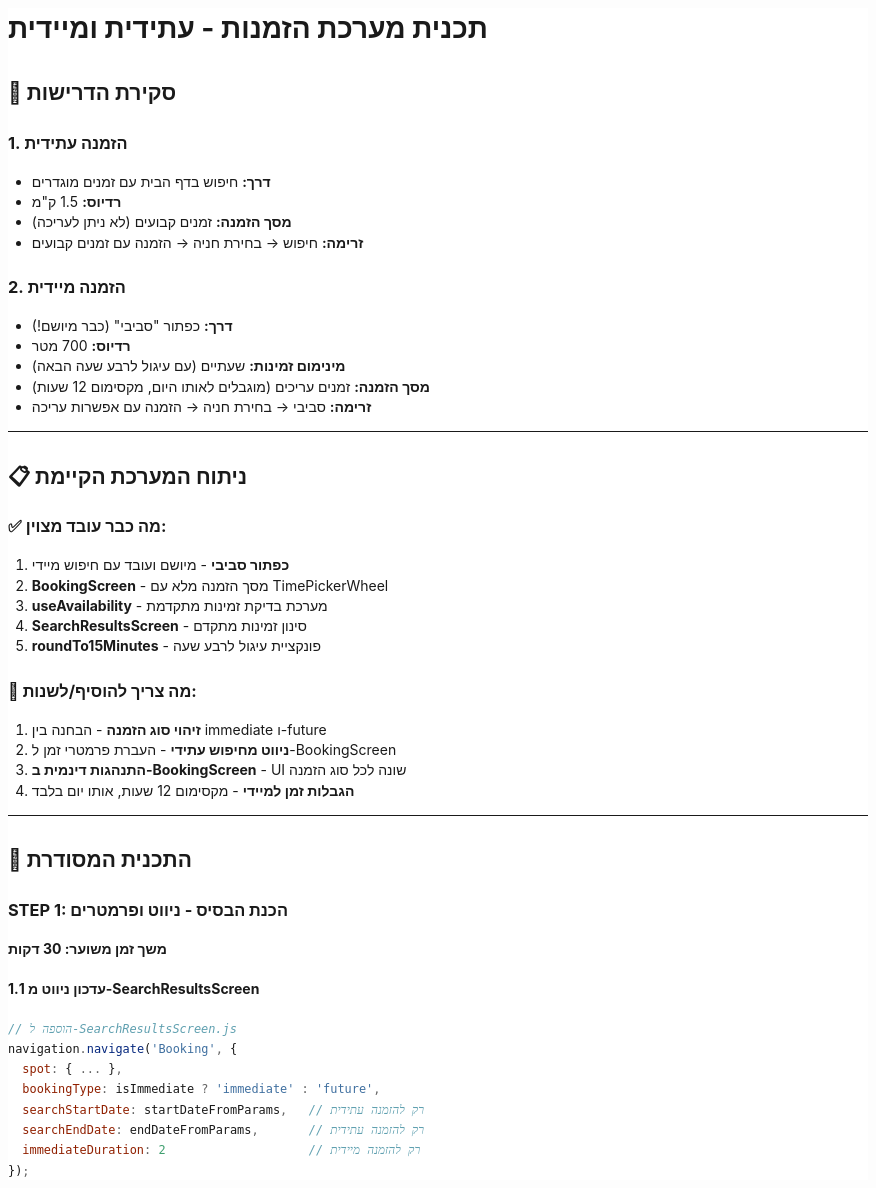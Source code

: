 # תכנית מערכת הזמנות - עתידית ומיידית

## 🎯 סקירת הדרישות

### **1. הזמנה עתידית**
- **דרך:** חיפוש בדף הבית עם זמנים מוגדרים
- **רדיוס:** 1.5 ק"מ
- **מסך הזמנה:** זמנים קבועים (לא ניתן לעריכה)
- **זרימה:** חיפוש → בחירת חניה → הזמנה עם זמנים קבועים

### **2. הזמנה מיידית**
- **דרך:** כפתור "סביבי" (כבר מיושם!)
- **רדיוס:** 700 מטר
- **מינימום זמינות:** שעתיים (עם עיגול לרבע שעה הבאה)
- **מסך הזמנה:** זמנים עריכים (מוגבלים לאותו היום, מקסימום 12 שעות)
- **זרימה:** סביבי → בחירת חניה → הזמנה עם אפשרות עריכה

---

## 📋 ניתוח המערכת הקיימת

### **✅ מה כבר עובד מצוין:**
1. **כפתור סביבי** - מיושם ועובד עם חיפוש מיידי
2. **BookingScreen** - מסך הזמנה מלא עם TimePickerWheel
3. **useAvailability** - מערכת בדיקת זמינות מתקדמת
4. **SearchResultsScreen** - סינון זמינות מתקדם
5. **roundTo15Minutes** - פונקציית עיגול לרבע שעה

### **🔧 מה צריך להוסיף/לשנות:**
1. **זיהוי סוג הזמנה** - הבחנה בין immediate ו-future
2. **ניווט מחיפוש עתידי** - העברת פרמטרי זמן ל-BookingScreen
3. **התנהגות דינמית ב-BookingScreen** - UI שונה לכל סוג הזמנה
4. **הגבלות זמן למיידי** - מקסימום 12 שעות, אותו יום בלבד

---

## 🚀 התכנית המסודרת

### **STEP 1: הכנת הבסיס - ניווט ופרמטרים**
**משך זמן משוער: 30 דקות**

#### 1.1 עדכון ניווט מ-SearchResultsScreen
```javascript
// הוספה ל-SearchResultsScreen.js
navigation.navigate('Booking', {
  spot: { ... },
  bookingType: isImmediate ? 'immediate' : 'future',
  searchStartDate: startDateFromParams,   // רק להזמנה עתידית
  searchEndDate: endDateFromParams,       // רק להזמנה עתידית
  immediateDuration: 2                    // רק להזמנה מיידית
});
```

